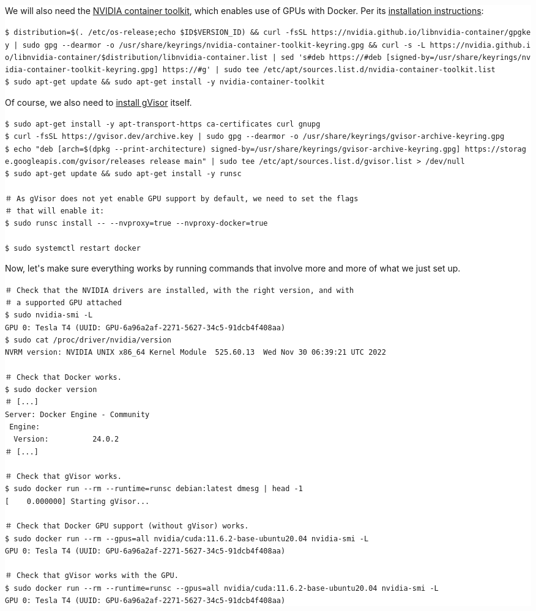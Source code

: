 

We will also need the [NVIDIA container toolkit], which enables use of GPUs with
Docker. Per its
[installation instructions][NVIDIA container toolkit installation]:

```shell
$ distribution=$(. /etc/os-release;echo $ID$VERSION_ID) && curl -fsSL https://nvidia.github.io/libnvidia-container/gpgkey | sudo gpg --dearmor -o /usr/share/keyrings/nvidia-container-toolkit-keyring.gpg && curl -s -L https://nvidia.github.io/libnvidia-container/$distribution/libnvidia-container.list | sed 's#deb https://#deb [signed-by=/usr/share/keyrings/nvidia-container-toolkit-keyring.gpg] https://#g' | sudo tee /etc/apt/sources.list.d/nvidia-container-toolkit.list
$ sudo apt-get update && sudo apt-get install -y nvidia-container-toolkit
```

Of course, we also need to [install gVisor][gVisor setup] itself.

```shell
$ sudo apt-get install -y apt-transport-https ca-certificates curl gnupg
$ curl -fsSL https://gvisor.dev/archive.key | sudo gpg --dearmor -o /usr/share/keyrings/gvisor-archive-keyring.gpg
$ echo "deb [arch=$(dpkg --print-architecture) signed-by=/usr/share/keyrings/gvisor-archive-keyring.gpg] https://storage.googleapis.com/gvisor/releases release main" | sudo tee /etc/apt/sources.list.d/gvisor.list > /dev/null
$ sudo apt-get update && sudo apt-get install -y runsc

＃ As gVisor does not yet enable GPU support by default, we need to set the flags
＃ that will enable it:
$ sudo runsc install -- --nvproxy=true --nvproxy-docker=true

$ sudo systemctl restart docker
```

Now, let's make sure everything works by running commands that involve more and
more of what we just set up.

```shell
＃ Check that the NVIDIA drivers are installed, with the right version, and with
＃ a supported GPU attached
$ sudo nvidia-smi -L
GPU 0: Tesla T4 (UUID: GPU-6a96a2af-2271-5627-34c5-91dcb4f408aa)
$ sudo cat /proc/driver/nvidia/version
NVRM version: NVIDIA UNIX x86_64 Kernel Module  525.60.13  Wed Nov 30 06:39:21 UTC 2022

＃ Check that Docker works.
$ sudo docker version
＃ [...]
Server: Docker Engine - Community
 Engine:
  Version:          24.0.2
＃ [...]

＃ Check that gVisor works.
$ sudo docker run --rm --runtime=runsc debian:latest dmesg | head -1
[    0.000000] Starting gVisor...

＃ Check that Docker GPU support (without gVisor) works.
$ sudo docker run --rm --gpus=all nvidia/cuda:11.6.2-base-ubuntu20.04 nvidia-smi -L
GPU 0: Tesla T4 (UUID: GPU-6a96a2af-2271-5627-34c5-91dcb4f408aa)

＃ Check that gVisor works with the GPU.
$ sudo docker run --rm --runtime=runsc --gpus=all nvidia/cuda:11.6.2-base-ubuntu20.04 nvidia-smi -L
GPU 0: Tesla T4 (UUID: GPU-6a96a2af-2271-5627-34c5-91dcb4f408aa)
```


[gVisor GPU support]: https://github.com/google/gvisor/blob/master/g3doc/proposals/nvidia_driver_proxy.md
[Stable Diffusion]: https://stability.ai/blog/stable-diffusion-public-release
[Stability AI]: https://stability.ai/
[automatic1111/stable-diffusion-webui]: https://github.com/AUTOMATIC1111/stable-diffusion-webui
[Stable Diffusion Web UI extensions]: https://github.com/AUTOMATIC1111/stable-diffusion-webui-extensions/blob/master/index.json
[PyTorch]: https://pytorch.org/
[safetensors]: https://github.com/huggingface/safetensors
[Pickle format]: https://www.splunk.com/en_us/blog/security/paws-in-the-pickle-jar-risk-vulnerability-in-the-model-sharing-ecosystem.html
[Docker installation on Debian]: https://docs.docker.com/engine/install/debian/
[NVIDIA container toolkit]: https://docs.nvidia.com/datacenter/cloud-native/container-toolkit/user-guide.html
[NVIDIA container toolkit installation]: https://docs.nvidia.com/datacenter/cloud-native/container-toolkit/install-guide.html
[gVisor setup]: https://gvisor.dev/docs/user_guide/install/